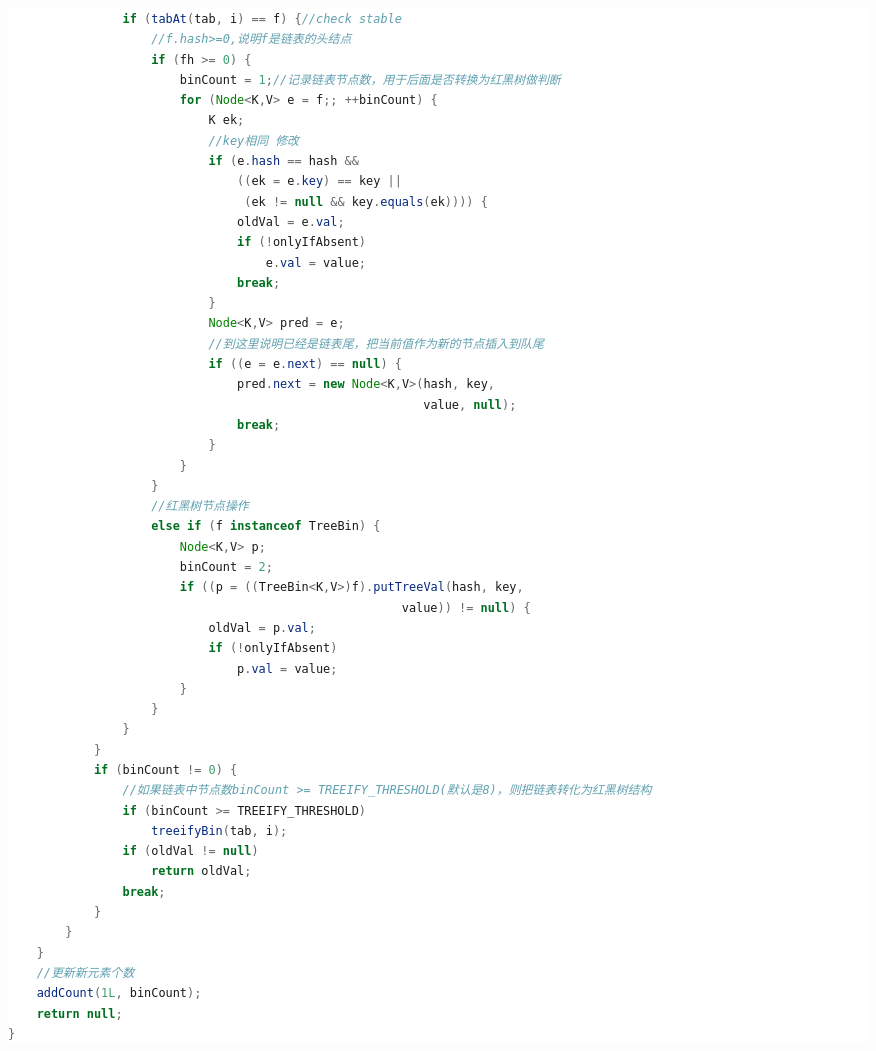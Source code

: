 ```java
                if (tabAt(tab, i) == f) {//check stable
                    //f.hash>=0,说明f是链表的头结点
                    if (fh >= 0) {
                        binCount = 1;//记录链表节点数，用于后面是否转换为红黑树做判断
                        for (Node<K,V> e = f;; ++binCount) {
                            K ek;
                            //key相同 修改
                            if (e.hash == hash &&
                                ((ek = e.key) == key ||
                                 (ek != null && key.equals(ek)))) {
                                oldVal = e.val;
                                if (!onlyIfAbsent)
                                    e.val = value;
                                break;
                            }
                            Node<K,V> pred = e;
                            //到这里说明已经是链表尾，把当前值作为新的节点插入到队尾
                            if ((e = e.next) == null) {
                                pred.next = new Node<K,V>(hash, key,
                                                          value, null);
                                break;
                            }
                        }
                    }
                    //红黑树节点操作
                    else if (f instanceof TreeBin) {
                        Node<K,V> p;
                        binCount = 2;
                        if ((p = ((TreeBin<K,V>)f).putTreeVal(hash, key,
                                                       value)) != null) {
                            oldVal = p.val;
                            if (!onlyIfAbsent)
                                p.val = value;
                        }
                    }
                }
            }
            if (binCount != 0) {
                //如果链表中节点数binCount >= TREEIFY_THRESHOLD(默认是8)，则把链表转化为红黑树结构
                if (binCount >= TREEIFY_THRESHOLD)
                    treeifyBin(tab, i);
                if (oldVal != null)
                    return oldVal;
                break;
            }
        }
    }
    //更新新元素个数
    addCount(1L, binCount);
    return null;
}
```

